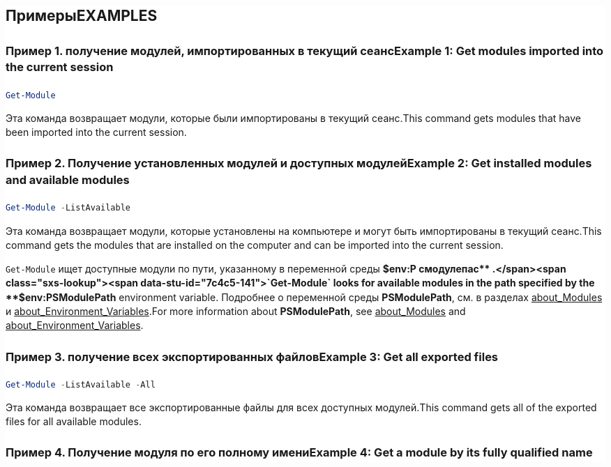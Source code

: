 ## <span data-ttu-id="7c4c5-136">Примеры</span><span class="sxs-lookup"><span data-stu-id="7c4c5-136">EXAMPLES</span></span>

### <span data-ttu-id="7c4c5-137">Пример 1. получение модулей, импортированных в текущий сеанс</span><span class="sxs-lookup"><span data-stu-id="7c4c5-137">Example 1: Get modules imported into the current session</span></span>

```powershell
Get-Module
```

<span data-ttu-id="7c4c5-138">Эта команда возвращает модули, которые были импортированы в текущий сеанс.</span><span class="sxs-lookup"><span data-stu-id="7c4c5-138">This command gets modules that have been imported into the current session.</span></span>

### <span data-ttu-id="7c4c5-139">Пример 2. Получение установленных модулей и доступных модулей</span><span class="sxs-lookup"><span data-stu-id="7c4c5-139">Example 2: Get installed modules and available modules</span></span>

```powershell
Get-Module -ListAvailable
```

<span data-ttu-id="7c4c5-140">Эта команда возвращает модули, которые установлены на компьютере и могут быть импортированы в текущий сеанс.</span><span class="sxs-lookup"><span data-stu-id="7c4c5-140">This command gets the modules that are installed on the computer and can be imported into the current session.</span></span>

<span data-ttu-id="7c4c5-141">`Get-Module` ищет доступные модули по пути, указанному в переменной среды **$env:P смодулепас** .</span><span class="sxs-lookup"><span data-stu-id="7c4c5-141">`Get-Module` looks for available modules in the path specified by the **$env:PSModulePath** environment variable.</span></span> <span data-ttu-id="7c4c5-142">Подробнее о переменной среды **PSModulePath**, см. в разделах [about_Modules](About/about_Modules.md) и [about_Environment_Variables](About/about_Environment_Variables.md).</span><span class="sxs-lookup"><span data-stu-id="7c4c5-142">For more information about **PSModulePath**, see [about_Modules](About/about_Modules.md) and [about_Environment_Variables](About/about_Environment_Variables.md).</span></span>

### <span data-ttu-id="7c4c5-143">Пример 3. получение всех экспортированных файлов</span><span class="sxs-lookup"><span data-stu-id="7c4c5-143">Example 3: Get all exported files</span></span>

```powershell
Get-Module -ListAvailable -All
```

<span data-ttu-id="7c4c5-144">Эта команда возвращает все экспортированные файлы для всех доступных модулей.</span><span class="sxs-lookup"><span data-stu-id="7c4c5-144">This command gets all of the exported files for all available modules.</span></span>

### <span data-ttu-id="7c4c5-145">Пример 4. Получение модуля по его полному имени</span><span class="sxs-lookup"><span data-stu-id="7c4c5-145">Example 4: Get a module by its fully qualified name</span></span>
